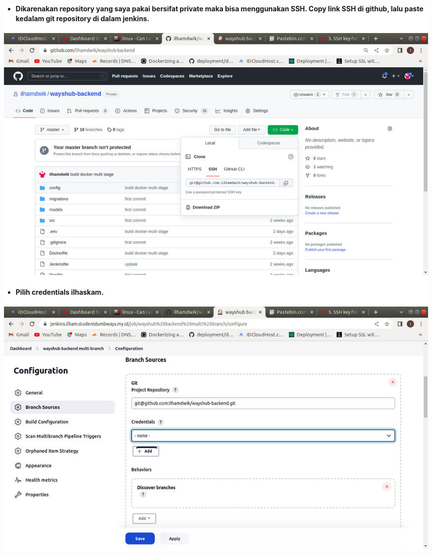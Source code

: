 * #### Dikarenakan repository yang saya pakai bersifat private maka bisa menggunakan SSH. Copy link SSH di github, lalu paste kedalam git repository di dalam jenkins.
![27](../assets/jenkins/27.png)

* #### Pilih credentials ilhaskam.
![28](../assets/jenkins/28.png)
